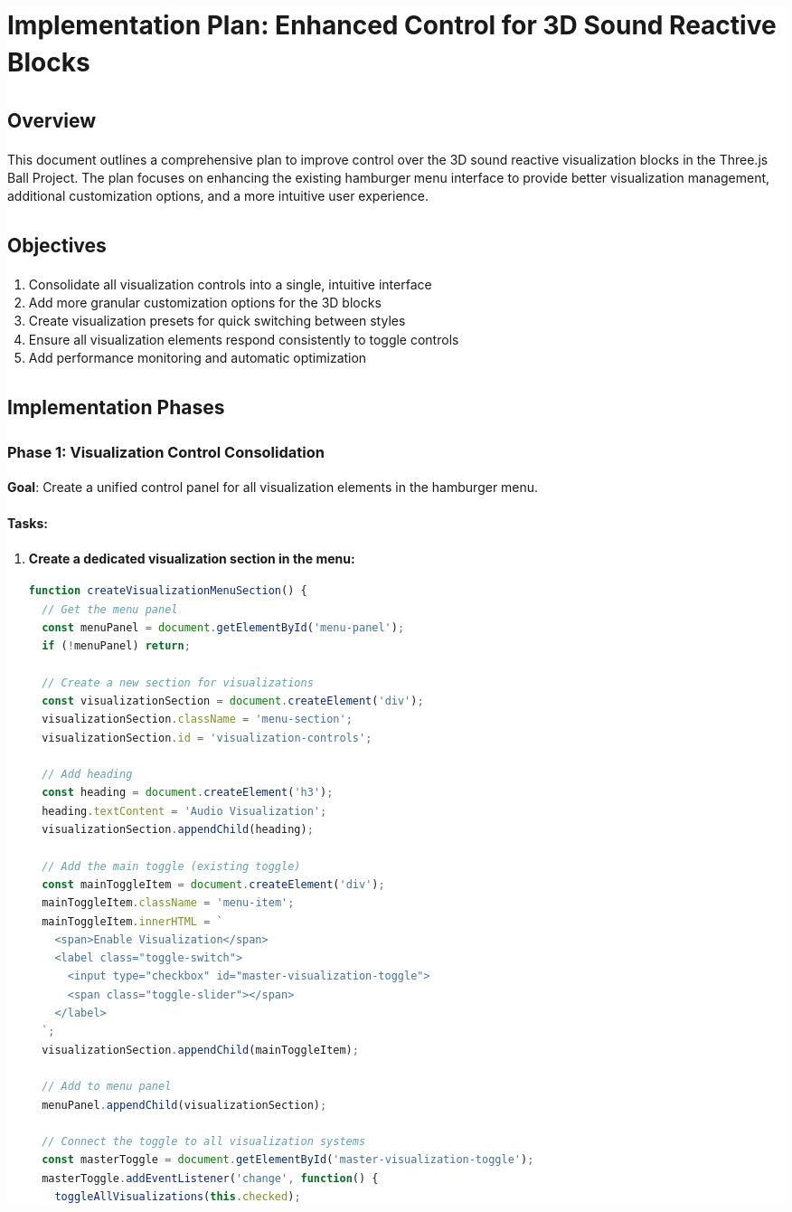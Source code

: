 # Implementation Plan: Enhanced Control for 3D Sound Reactive Blocks

## Overview

This document outlines a comprehensive plan to improve control over the 3D sound reactive visualization blocks in the Three.js Ball Project. The plan focuses on enhancing the existing hamburger menu interface to provide better visualization management, additional customization options, and a more intuitive user experience.

## Objectives

1. Consolidate all visualization controls into a single, intuitive interface
2. Add more granular customization options for the 3D blocks
3. Create visualization presets for quick switching between styles
4. Ensure all visualization elements respond consistently to toggle controls
5. Add performance monitoring and automatic optimization

## Implementation Phases

### Phase 1: Visualization Control Consolidation

**Goal**: Create a unified control panel for all visualization elements in the hamburger menu.

#### Tasks:

1. **Create a dedicated visualization section in the menu:**
   ```javascript
   function createVisualizationMenuSection() {
     // Get the menu panel
     const menuPanel = document.getElementById('menu-panel');
     if (!menuPanel) return;
     
     // Create a new section for visualizations
     const visualizationSection = document.createElement('div');
     visualizationSection.className = 'menu-section';
     visualizationSection.id = 'visualization-controls';
     
     // Add heading
     const heading = document.createElement('h3');
     heading.textContent = 'Audio Visualization';
     visualizationSection.appendChild(heading);
     
     // Add the main toggle (existing toggle)
     const mainToggleItem = document.createElement('div');
     mainToggleItem.className = 'menu-item';
     mainToggleItem.innerHTML = `
       <span>Enable Visualization</span>
       <label class="toggle-switch">
         <input type="checkbox" id="master-visualization-toggle">
         <span class="toggle-slider"></span>
       </label>
     `;
     visualizationSection.appendChild(mainToggleItem);
     
     // Add to menu panel
     menuPanel.appendChild(visualizationSection);
     
     // Connect the toggle to all visualization systems
     const masterToggle = document.getElementById('master-visualization-toggle');
     masterToggle.addEventListener('change', function() {
       toggleAllVisualizations(this.checked);
   ```